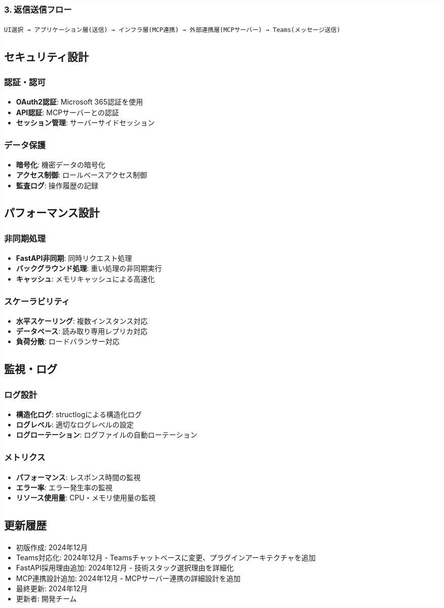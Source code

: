 ### 3. 返信送信フロー
```
UI選択 → アプリケーション層(送信) → インフラ層(MCP連携) → 外部連携層(MCPサーバー) → Teams(メッセージ送信)
```

## セキュリティ設計

### 認証・認可
- **OAuth2認証**: Microsoft 365認証を使用
- **API認証**: MCPサーバーとの認証
- **セッション管理**: サーバーサイドセッション

### データ保護
- **暗号化**: 機密データの暗号化
- **アクセス制御**: ロールベースアクセス制御
- **監査ログ**: 操作履歴の記録

## パフォーマンス設計

### 非同期処理
- **FastAPI非同期**: 同時リクエスト処理
- **バックグラウンド処理**: 重い処理の非同期実行
- **キャッシュ**: メモリキャッシュによる高速化

### スケーラビリティ
- **水平スケーリング**: 複数インスタンス対応
- **データベース**: 読み取り専用レプリカ対応
- **負荷分散**: ロードバランサー対応

## 監視・ログ

### ログ設計
- **構造化ログ**: structlogによる構造化ログ
- **ログレベル**: 適切なログレベルの設定
- **ログローテーション**: ログファイルの自動ローテーション

### メトリクス
- **パフォーマンス**: レスポンス時間の監視
- **エラー率**: エラー発生率の監視
- **リソース使用量**: CPU・メモリ使用量の監視

## 更新履歴

- 初版作成: 2024年12月
- Teams対応化: 2024年12月 - Teamsチャットベースに変更、プラグインアーキテクチャを追加
- FastAPI採用理由追加: 2024年12月 - 技術スタック選択理由を詳細化
- MCP連携設計追加: 2024年12月 - MCPサーバー連携の詳細設計を追加
- 最終更新: 2024年12月
- 更新者: 開発チーム
